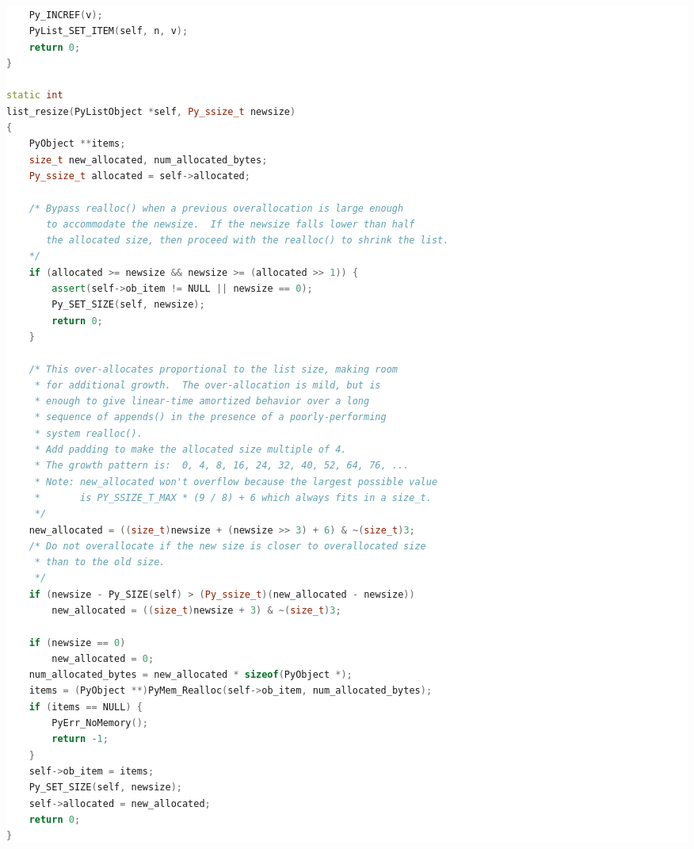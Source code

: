 ```cpp
    Py_INCREF(v);
    PyList_SET_ITEM(self, n, v);
    return 0;
}

static int
list_resize(PyListObject *self, Py_ssize_t newsize)
{
    PyObject **items;
    size_t new_allocated, num_allocated_bytes;
    Py_ssize_t allocated = self->allocated;

    /* Bypass realloc() when a previous overallocation is large enough
       to accommodate the newsize.  If the newsize falls lower than half
       the allocated size, then proceed with the realloc() to shrink the list.
    */
    if (allocated >= newsize && newsize >= (allocated >> 1)) {
        assert(self->ob_item != NULL || newsize == 0);
        Py_SET_SIZE(self, newsize);
        return 0;
    }

    /* This over-allocates proportional to the list size, making room
     * for additional growth.  The over-allocation is mild, but is
     * enough to give linear-time amortized behavior over a long
     * sequence of appends() in the presence of a poorly-performing
     * system realloc().
     * Add padding to make the allocated size multiple of 4.
     * The growth pattern is:  0, 4, 8, 16, 24, 32, 40, 52, 64, 76, ...
     * Note: new_allocated won't overflow because the largest possible value
     *       is PY_SSIZE_T_MAX * (9 / 8) + 6 which always fits in a size_t.
     */
    new_allocated = ((size_t)newsize + (newsize >> 3) + 6) & ~(size_t)3;
    /* Do not overallocate if the new size is closer to overallocated size
     * than to the old size.
     */
    if (newsize - Py_SIZE(self) > (Py_ssize_t)(new_allocated - newsize))
        new_allocated = ((size_t)newsize + 3) & ~(size_t)3;

    if (newsize == 0)
        new_allocated = 0;
    num_allocated_bytes = new_allocated * sizeof(PyObject *);
    items = (PyObject **)PyMem_Realloc(self->ob_item, num_allocated_bytes);
    if (items == NULL) {
        PyErr_NoMemory();
        return -1;
    }
    self->ob_item = items;
    Py_SET_SIZE(self, newsize);
    self->allocated = new_allocated;
    return 0;
}
```
